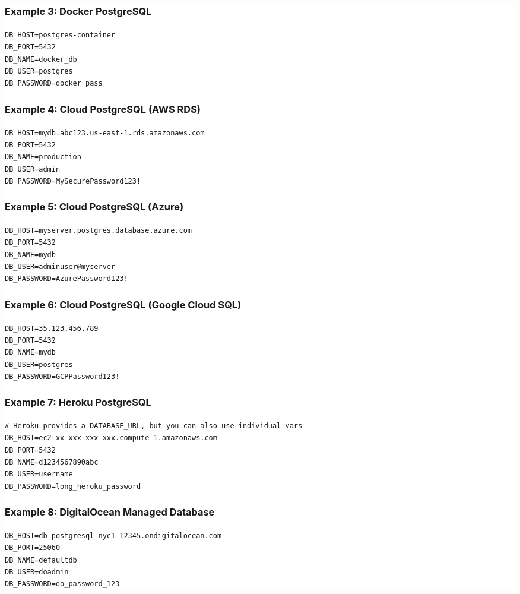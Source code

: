### Example 3: Docker PostgreSQL

```env
DB_HOST=postgres-container
DB_PORT=5432
DB_NAME=docker_db
DB_USER=postgres
DB_PASSWORD=docker_pass
```

### Example 4: Cloud PostgreSQL (AWS RDS)

```env
DB_HOST=mydb.abc123.us-east-1.rds.amazonaws.com
DB_PORT=5432
DB_NAME=production
DB_USER=admin
DB_PASSWORD=MySecurePassword123!
```

### Example 5: Cloud PostgreSQL (Azure)

```env
DB_HOST=myserver.postgres.database.azure.com
DB_PORT=5432
DB_NAME=mydb
DB_USER=adminuser@myserver
DB_PASSWORD=AzurePassword123!
```

### Example 6: Cloud PostgreSQL (Google Cloud SQL)

```env
DB_HOST=35.123.456.789
DB_PORT=5432
DB_NAME=mydb
DB_USER=postgres
DB_PASSWORD=GCPPassword123!
```

### Example 7: Heroku PostgreSQL

```env
# Heroku provides a DATABASE_URL, but you can also use individual vars
DB_HOST=ec2-xx-xxx-xxx-xxx.compute-1.amazonaws.com
DB_PORT=5432
DB_NAME=d1234567890abc
DB_USER=username
DB_PASSWORD=long_heroku_password
```

### Example 8: DigitalOcean Managed Database

```env
DB_HOST=db-postgresql-nyc1-12345.ondigitalocean.com
DB_PORT=25060
DB_NAME=defaultdb
DB_USER=doadmin
DB_PASSWORD=do_password_123
```
